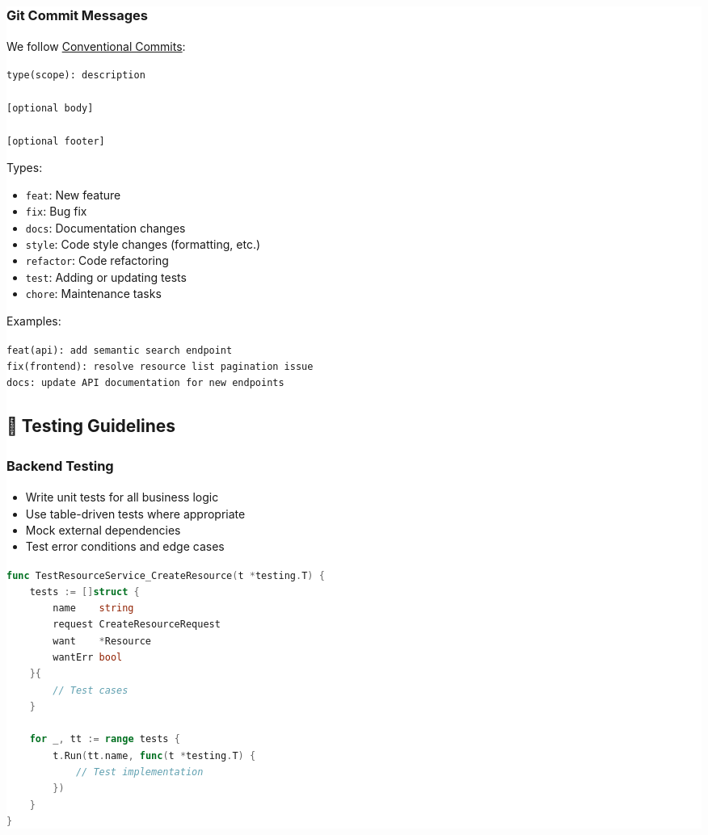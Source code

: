 ### Git Commit Messages
We follow [Conventional Commits](https://www.conventionalcommits.org/):

```
type(scope): description

[optional body]

[optional footer]
```

Types:
- `feat`: New feature
- `fix`: Bug fix
- `docs`: Documentation changes
- `style`: Code style changes (formatting, etc.)
- `refactor`: Code refactoring
- `test`: Adding or updating tests
- `chore`: Maintenance tasks

Examples:
```
feat(api): add semantic search endpoint
fix(frontend): resolve resource list pagination issue
docs: update API documentation for new endpoints
```

## 🧪 Testing Guidelines

### Backend Testing
- Write unit tests for all business logic
- Use table-driven tests where appropriate
- Mock external dependencies
- Test error conditions and edge cases

```go
func TestResourceService_CreateResource(t *testing.T) {
    tests := []struct {
        name    string
        request CreateResourceRequest
        want    *Resource
        wantErr bool
    }{
        // Test cases
    }
    
    for _, tt := range tests {
        t.Run(tt.name, func(t *testing.T) {
            // Test implementation
        })
    }
}
```
